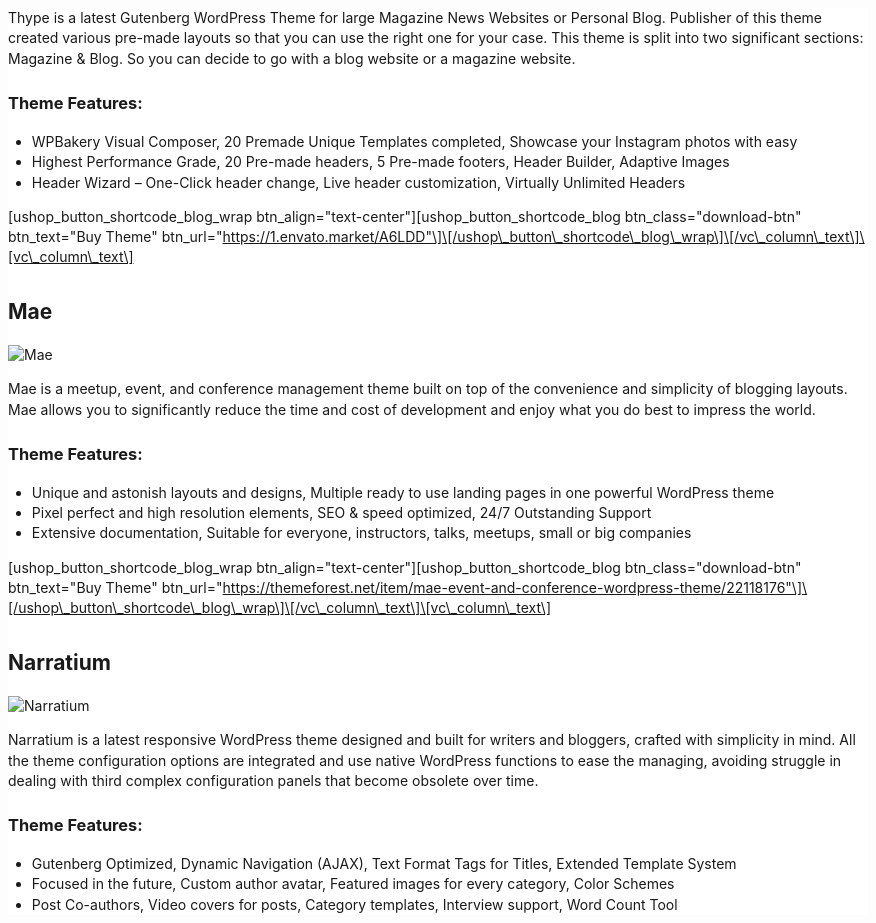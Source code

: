 Thype is a latest Gutenberg WordPress Theme for large Magazine News Websites or Personal Blog. Publisher of this theme created various pre-made layouts so that you can use the right one for your case. This theme is split into two significant sections: Magazine & Blog. So you can decide to go with a blog website or a magazine website.

### **Theme Features:**

- WPBakery Visual Composer, 20 Premade Unique Templates completed, Showcase your Instagram photos with easy
- Highest Performance Grade, 20 Pre-made headers, 5 Pre-made footers, Header Builder, Adaptive Images
- Header Wizard – One-Click header change, Live header customization, Virtually Unlimited Headers

\[ushop_button_shortcode_blog_wrap btn_align="text-center"\]\[ushop_button_shortcode_blog btn_class="download-btn" btn_text="Buy Theme" btn_url="https://1.envato.market/A6LDD"\]\[/ushop\_button\_shortcode\_blog\_wrap\]\[/vc\_column\_text\]\[vc\_column\_text\]

## Mae

![Mae](/assets/blog/images/Mae.jpg)

Mae is a meetup, event, and conference management theme built on top of the convenience and simplicity of blogging layouts. Mae allows you to significantly reduce the time and cost of development and enjoy what you do best to impress the world.

### **Theme Features:**

- Unique and astonish layouts and designs, Multiple ready to use landing pages in one powerful WordPress theme
- Pixel perfect and high resolution elements, SEO & speed optimized, 24/7 Outstanding Support
- Extensive documentation, Suitable for everyone, instructors, talks, meetups, small or big companies

\[ushop_button_shortcode_blog_wrap btn_align="text-center"\]\[ushop_button_shortcode_blog btn_class="download-btn" btn_text="Buy Theme" btn_url="https://themeforest.net/item/mae-event-and-conference-wordpress-theme/22118176"\]\[/ushop\_button\_shortcode\_blog\_wrap\]\[/vc\_column\_text\]\[vc\_column\_text\]

## Narratium

![Narratium](/assets/blog/images/Narratium.jpg)

Narratium is a latest responsive WordPress theme designed and built for writers and bloggers, crafted with simplicity in mind. All the theme configuration options are integrated and use native WordPress functions to ease the managing, avoiding struggle in dealing with third complex configuration panels that become obsolete over time.

### **Theme Features:**

- Gutenberg Optimized, Dynamic Navigation (AJAX), Text Format Tags for Titles, Extended Template System
- Focused in the future, Custom author avatar, Featured images for every category, Color Schemes
- Post Co-authors, Video covers for posts, Category templates, Interview support, Word Count Tool
